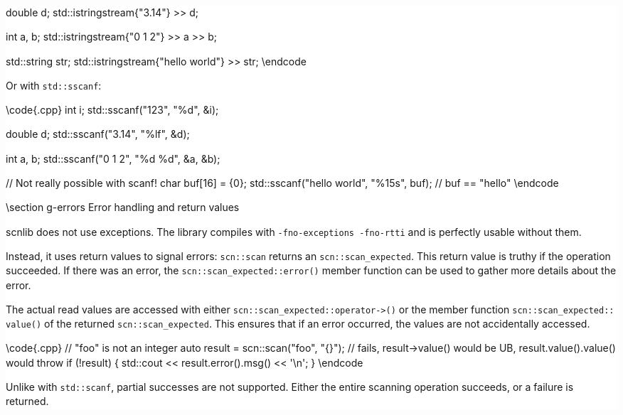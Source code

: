 double d;
std::istringstream{"3.14"} >> d;

int a, b;
std::istringstream{"0 1 2"} >> a >> b;

std::string str;
std::istringstream{"hello world"} >> str;
\endcode

Or with `std::sscanf`:

\code{.cpp}
int i;
std::sscanf("123", "%d", &i);

double d;
std::sscanf("3.14", "%lf", &d);

int a, b;
std::sscanf("0 1 2", "%d %d", &a, &b);

// Not really possible with scanf!
char buf[16] = {0};
std::sscanf("hello world", "%15s", buf);
// buf == "hello"
\endcode

\section g-errors Error handling and return values

scnlib does not use exceptions.
The library compiles with `-fno-exceptions -fno-rtti` and is perfectly usable without them.

Instead, it uses return values to signal errors:
`scn::scan` returns an `scn::scan_expected`.
This return value is truthy if the operation succeeded.
If there was an error,
the `scn::scan_expected::error()` member function can be used
to gather more details about the error.

The actual read values are accessed with either
`scn::scan_expected::operator->()` or the member function `scn::scan_expected::value()`
of the returned `scn::scan_expected`.
This ensures that if an error occurred,
the values are not accidentally accessed.

\code{.cpp}
// "foo" is not an integer
auto result = scn::scan<int>("foo", "{}");
// fails, result->value() would be UB, result.value().value() would throw
if (!result) {
    std::cout << result.error().msg() << '\n';
}
\endcode

Unlike with `std::scanf`, partial successes are not supported.
Either the entire scanning operation succeeds, or a failure is returned.
